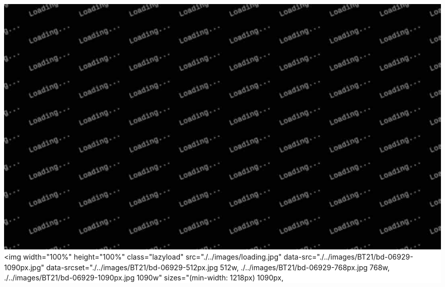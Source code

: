  <img width="100%" height="100%" class="lazyload" src="./../images/loading.jpg"
  data-src="./../images/BT21/tv-06929-1090px.jpg"
  data-srcset="./../images/BT21/tv-06929-512px.jpg 512w,
  ./../images/BT21/tv-06929-768px.jpg 768w,
  ./../images/BT21/tv-06929-1090px.jpg 1090w"
  sizes="(min-width: 1218px) 1090px,
  (min-width: 768px) 87vw,
  89vw" />
 <img width="100%" height="100%" class="lazyload" src="./../images/loading.jpg"
  data-src="./../images/BT21/bd-06929-1090px.jpg"
  data-srcset="./../images/BT21/bd-06929-512px.jpg 512w,
  ./../images/BT21/bd-06929-768px.jpg 768w,
  ./../images/BT21/bd-06929-1090px.jpg 1090w"
  sizes="(min-width: 1218px) 1090px,
